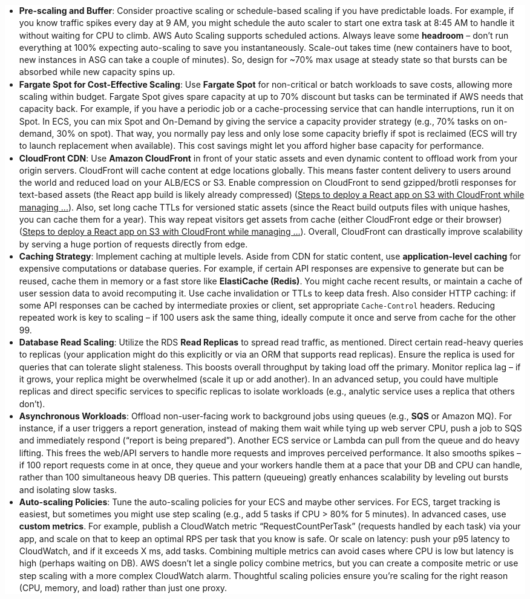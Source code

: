 - **Pre-scaling and Buffer**: Consider proactive scaling or schedule-based scaling if you have predictable loads. For example, if you know traffic spikes every day at 9 AM, you might schedule the auto scaler to start one extra task at 8:45 AM to handle it without waiting for CPU to climb. AWS Auto Scaling supports scheduled actions. Always leave some **headroom** – don’t run everything at 100% expecting auto-scaling to save you instantaneously. Scale-out takes time (new containers have to boot, new instances in ASG can take a couple of minutes). So, design for ~70% max usage at steady state so that bursts can be absorbed while new capacity spins up.
- **Fargate Spot for Cost-Effective Scaling**: Use **Fargate Spot** for non-critical or batch workloads to save costs, allowing more scaling within budget. Fargate Spot gives spare capacity at up to 70% discount but tasks can be terminated if AWS needs that capacity back. For example, if you have a periodic job or a cache-processing service that can handle interruptions, run it on Spot. In ECS, you can mix Spot and On-Demand by giving the service a capacity provider strategy (e.g., 70% tasks on on-demand, 30% on spot). That way, you normally pay less and only lose some capacity briefly if spot is reclaimed (ECS will try to launch replacement when available). This cost savings might let you afford higher base capacity for performance.
- **CloudFront CDN**: Use **Amazon CloudFront** in front of your static assets and even dynamic content to offload work from your origin servers. CloudFront will cache content at edge locations globally. This means faster content delivery to users around the world and reduced load on your ALB/ECS or S3. Enable compression on CloudFront to send gzipped/brotli responses for text-based assets (the React app build is likely already compressed) ([Steps to deploy a React app on S3 with CloudFront while managing ...](https://stackoverflow.com/questions/54655204/steps-to-deploy-a-react-app-on-s3-with-cloudfront-while-managing-caching#:~:text=...%20stackoverflow.com%20%20Compression%20,chunk%20files%20with%20hash%20keys)). Also, set long cache TTLs for versioned static assets (since the React build outputs files with unique hashes, you can cache them for a year). This way repeat visitors get assets from cache (either CloudFront edge or their browser) ([Steps to deploy a React app on S3 with CloudFront while managing ...](https://stackoverflow.com/questions/54655204/steps-to-deploy-a-react-app-on-s3-with-cloudfront-while-managing-caching#:~:text=...%20stackoverflow.com%20%20Compression%20,chunk%20files%20with%20hash%20keys)). Overall, CloudFront can drastically improve scalability by serving a huge portion of requests directly from edge.
- **Caching Strategy**: Implement caching at multiple levels. Aside from CDN for static content, use **application-level caching** for expensive computations or database queries. For example, if certain API responses are expensive to generate but can be reused, cache them in memory or a fast store like **ElastiCache (Redis)**. You might cache recent results, or maintain a cache of user session data to avoid recomputing it. Use cache invalidation or TTLs to keep data fresh. Also consider HTTP caching: if some API responses can be cached by intermediate proxies or client, set appropriate `Cache-Control` headers. Reducing repeated work is key to scaling – if 100 users ask the same thing, ideally compute it once and serve from cache for the other 99.
- **Database Read Scaling**: Utilize the RDS **Read Replicas** to spread read traffic, as mentioned. Direct certain read-heavy queries to replicas (your application might do this explicitly or via an ORM that supports read replicas). Ensure the replica is used for queries that can tolerate slight staleness. This boosts overall throughput by taking load off the primary. Monitor replica lag – if it grows, your replica might be overwhelmed (scale it up or add another). In an advanced setup, you could have multiple replicas and direct specific services to specific replicas to isolate workloads (e.g., analytic service uses a replica that others don’t).
- **Asynchronous Workloads**: Offload non-user-facing work to background jobs using queues (e.g., **SQS** or Amazon MQ). For instance, if a user triggers a report generation, instead of making them wait while tying up web server CPU, push a job to SQS and immediately respond (“report is being prepared”). Another ECS service or Lambda can pull from the queue and do heavy lifting. This frees the web/API servers to handle more requests and improves perceived performance. It also smooths spikes – if 100 report requests come in at once, they queue and your workers handle them at a pace that your DB and CPU can handle, rather than 100 simultaneous heavy DB queries. This pattern (queueing) greatly enhances scalability by leveling out bursts and isolating slow tasks.
- **Auto-scaling Policies**: Tune the auto-scaling policies for your ECS and maybe other services. For ECS, target tracking is easiest, but sometimes you might use step scaling (e.g., add 5 tasks if CPU > 80% for 5 minutes). In advanced cases, use **custom metrics**. For example, publish a CloudWatch metric “RequestCountPerTask” (requests handled by each task) via your app, and scale on that to keep an optimal RPS per task that you know is safe. Or scale on latency: push your p95 latency to CloudWatch, and if it exceeds X ms, add tasks. Combining multiple metrics can avoid cases where CPU is low but latency is high (perhaps waiting on DB). AWS doesn’t let a single policy combine metrics, but you can create a composite metric or use step scaling with a more complex CloudWatch alarm. Thoughtful scaling policies ensure you’re scaling for the right reason (CPU, memory, and load) rather than just one proxy.